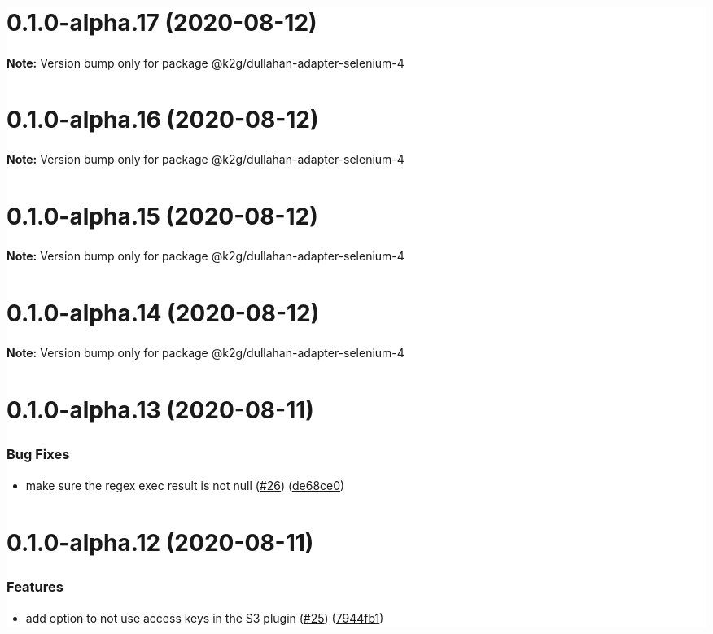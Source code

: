 



# 0.1.0-alpha.17 (2020-08-12)

**Note:** Version bump only for package @k2g/dullahan-adapter-selenium-4





# 0.1.0-alpha.16 (2020-08-12)

**Note:** Version bump only for package @k2g/dullahan-adapter-selenium-4





# 0.1.0-alpha.15 (2020-08-12)

**Note:** Version bump only for package @k2g/dullahan-adapter-selenium-4





# 0.1.0-alpha.14 (2020-08-12)

**Note:** Version bump only for package @k2g/dullahan-adapter-selenium-4





# 0.1.0-alpha.13 (2020-08-11)


### Bug Fixes

* make sure the regex exec result is not null ([#26](https://github.com/Kaartje2go/Dullahan/issues/26)) ([de68ce0](https://github.com/Kaartje2go/Dullahan/commit/de68ce0caea4851d82cf957bf6d9d1d98d46f791))





# 0.1.0-alpha.12 (2020-08-11)


### Features

* add option to not use access keys in the S3 plugin ([#25](https://github.com/Kaartje2go/Dullahan/issues/25)) ([7944fb1](https://github.com/Kaartje2go/Dullahan/commit/7944fb1ba3af3bc6815ef3c10e6f0c24fa8c9011))
